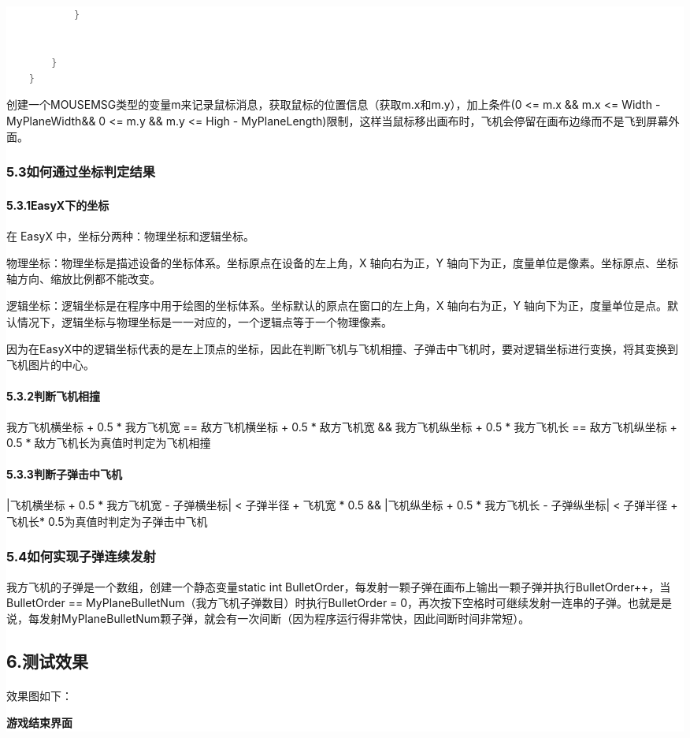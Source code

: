 ```c++
			}

			
		}
	}
```

创建一个MOUSEMSG类型的变量m来记录鼠标消息，获取鼠标的位置信息（获取m.x和m.y），加上条件(0 <= m.x && m.x <= Width - MyPlaneWidth&& 0 <= m.y && m.y <= High - MyPlaneLength)限制，这样当鼠标移出画布时，飞机会停留在画布边缘而不是飞到屏幕外面。

### 5.3如何通过坐标判定结果

#### 5.3.1EasyX下的坐标

在 EasyX 中，坐标分两种：物理坐标和逻辑坐标。

物理坐标：物理坐标是描述设备的坐标体系。坐标原点在设备的左上角，X 轴向右为正，Y 轴向下为正，度量单位是像素。坐标原点、坐标轴方向、缩放比例都不能改变。

逻辑坐标：逻辑坐标是在程序中用于绘图的坐标体系。坐标默认的原点在窗口的左上角，X 轴向右为正，Y 轴向下为正，度量单位是点。默认情况下，逻辑坐标与物理坐标是一一对应的，一个逻辑点等于一个物理像素。

因为在EasyX中的逻辑坐标代表的是左上顶点的坐标，因此在判断飞机与飞机相撞、子弹击中飞机时，要对逻辑坐标进行变换，将其变换到飞机图片的中心。

#### 5.3.2判断飞机相撞

我方飞机横坐标 + 0.5 * 我方飞机宽 == 敌方飞机横坐标 + 0.5 * 敌方飞机宽 && 我方飞机纵坐标 + 0.5 * 我方飞机长 == 敌方飞机纵坐标 + 0.5 * 敌方飞机长为真值时判定为飞机相撞

#### 5.3.3判断子弹击中飞机

|飞机横坐标 + 0.5 * 我方飞机宽 - 子弹横坐标| < 子弹半径 + 飞机宽 * 0.5 && |飞机纵坐标 + 0.5 * 我方飞机长 - 子弹纵坐标| < 子弹半径 + 飞机长* 0.5为真值时判定为子弹击中飞机

### 5.4如何实现子弹连续发射

我方飞机的子弹是一个数组，创建一个静态变量static int BulletOrder，每发射一颗子弹在画布上输出一颗子弹并执行BulletOrder++，当BulletOrder == MyPlaneBulletNum（我方飞机子弹数目）时执行BulletOrder = 0，再次按下空格时可继续发射一连串的子弹。也就是是说，每发射MyPlaneBulletNum颗子弹，就会有一次间断（因为程序运行得非常快，因此间断时间非常短）。

## 6.测试效果

效果图如下：

**游戏结束界面**